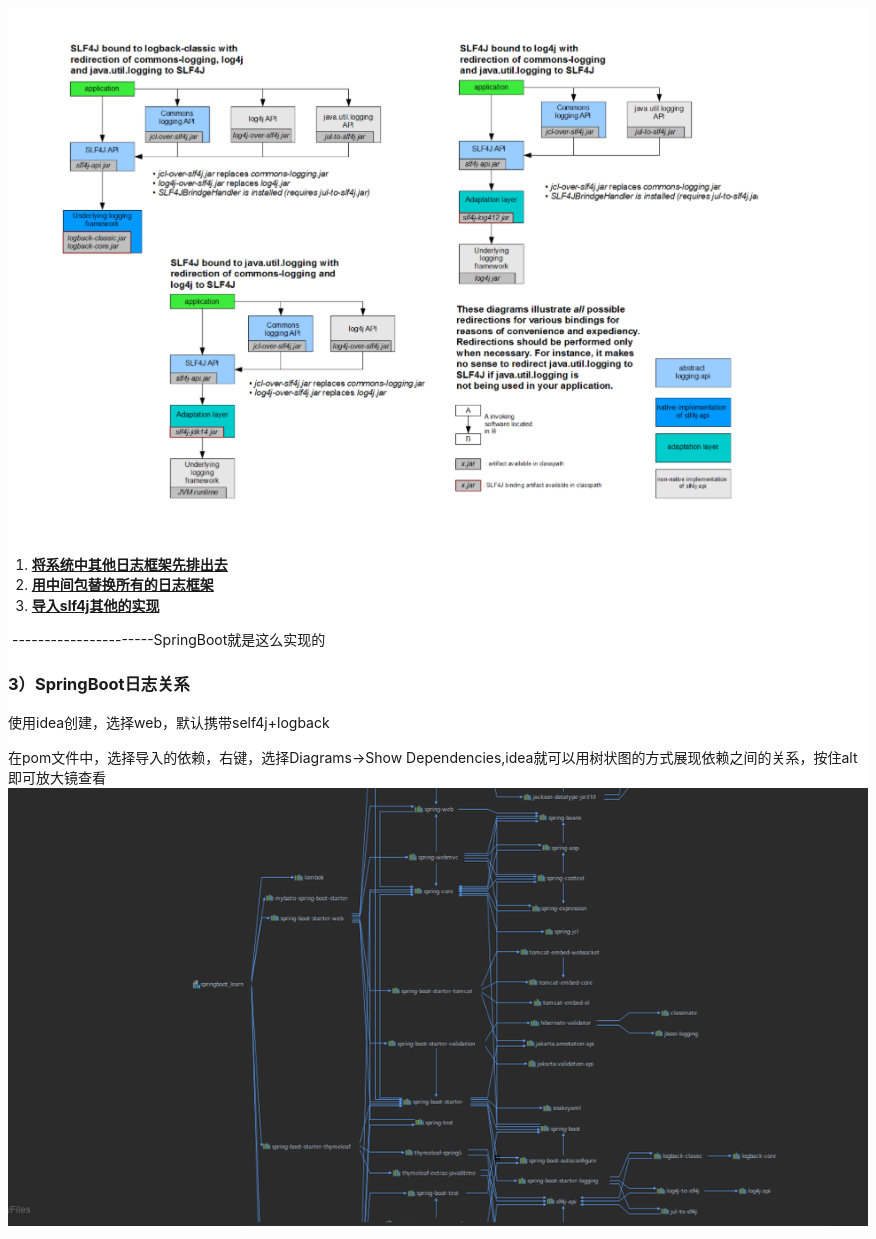 ![image-20191119230034676](image-20191119230034676.png)

1.  <u>**将系统中其他日志框架先排出去**</u>
2.  <u>**用中间包替换所有的日志框架**</u>
3.  <u>**导入slf4j其他的实现**</u>

​                   ----------------------SpringBoot就是这么实现的

### 3）SpringBoot日志关系

使用idea创建，选择web，默认携带self4j+logback

在pom文件中，选择导入的依赖，右键，选择Diagrams->Show Dependencies,idea就可以用树状图的方式展现依赖之间的关系，按住alt即可放大镜查看![image-20191119230807550](image-20191119230807550.png)
